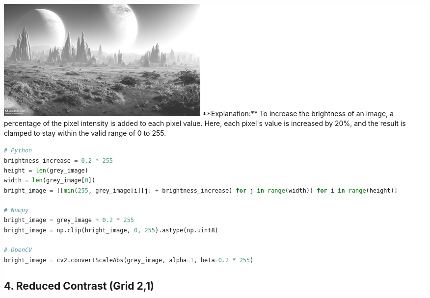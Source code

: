   <img src="Assignment 1/210113L_OPImage_1x3.jpg" width="400" alt="Source Image" />
</div>
**Explanation:**
To increase the brightness of an image, a percentage of the pixel intensity is added to each pixel value. Here, each pixel's value is increased by 20%, and the result is clamped to stay within the valid range of 0 to 255.

```python
# Python
brightness_increase = 0.2 * 255
height = len(grey_image)
width = len(grey_image[0])
bright_image = [[min(255, grey_image[i][j] + brightness_increase) for j in range(width)] for i in range(height)]

# Numpy
bright_image = grey_image + 0.2 * 255
bright_image = np.clip(bright_image, 0, 255).astype(np.uint8)

# OpenCV
bright_image = cv2.convertScaleAbs(grey_image, alpha=1, beta=0.2 * 255)
```

## 4. Reduced Contrast (Grid 2,1)
<div class="image-container">